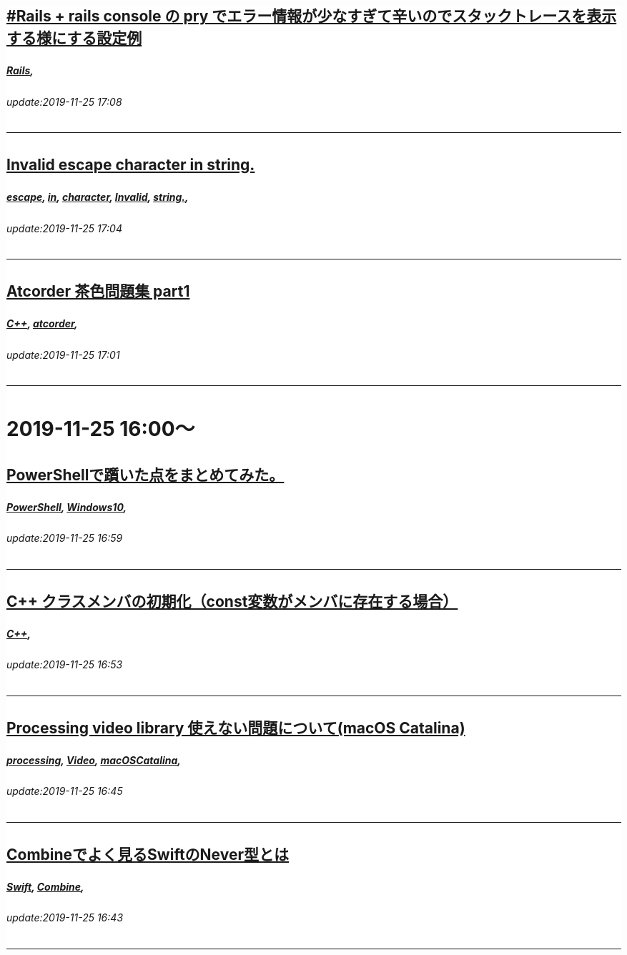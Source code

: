 ## [#Rails + rails console の pry でエラー情報が少なすぎて辛いのでスタックトレースを表示する様にする設定例](https://qiita.com/YumaInaura/items/8f59f6eee1f731e169d5)
##### [Rails](https://qiita.com/tags/Rails), 
###### update:2019-11-25 17:08
---
## [Invalid escape character in string.](https://qiita.com/ERPTIACO/items/4e080c6e7678b3727834)
##### [escape](https://qiita.com/tags/escape), [in](https://qiita.com/tags/in), [character](https://qiita.com/tags/character), [Invalid](https://qiita.com/tags/Invalid), [string.](https://qiita.com/tags/string.), 
###### update:2019-11-25 17:04
---
## [Atcorder 茶色問題集 part1](https://qiita.com/pi-to/items/37e388acd70d2e6ed05a)
##### [C++](https://qiita.com/tags/C++), [atcorder](https://qiita.com/tags/atcorder), 
###### update:2019-11-25 17:01
---




# 2019-11-25 16:00～
## [PowerShellで躓いた点をまとめてみた。](https://qiita.com/mgsk_2/items/3f63b871ea475de2609f)
##### [PowerShell](https://qiita.com/tags/PowerShell), [Windows10](https://qiita.com/tags/Windows10), 
###### update:2019-11-25 16:59
---
## [C++ クラスメンバの初期化（const変数がメンバに存在する場合）](https://qiita.com/mkzyk/items/70f72127fbc0603e32b9)
##### [C++](https://qiita.com/tags/C++), 
###### update:2019-11-25 16:53
---
## [Processing video library 使えない問題について(macOS Catalina)](https://qiita.com/kikpond15/items/9cb21d9091034bd3ae71)
##### [processing](https://qiita.com/tags/processing), [Video](https://qiita.com/tags/Video), [macOSCatalina](https://qiita.com/tags/macOSCatalina), 
###### update:2019-11-25 16:45
---
## [Combineでよく見るSwiftのNever型とは](https://qiita.com/YoshihisaMasaki/items/d559c3914e1c1d2a5736)
##### [Swift](https://qiita.com/tags/Swift), [Combine](https://qiita.com/tags/Combine), 
###### update:2019-11-25 16:43
---